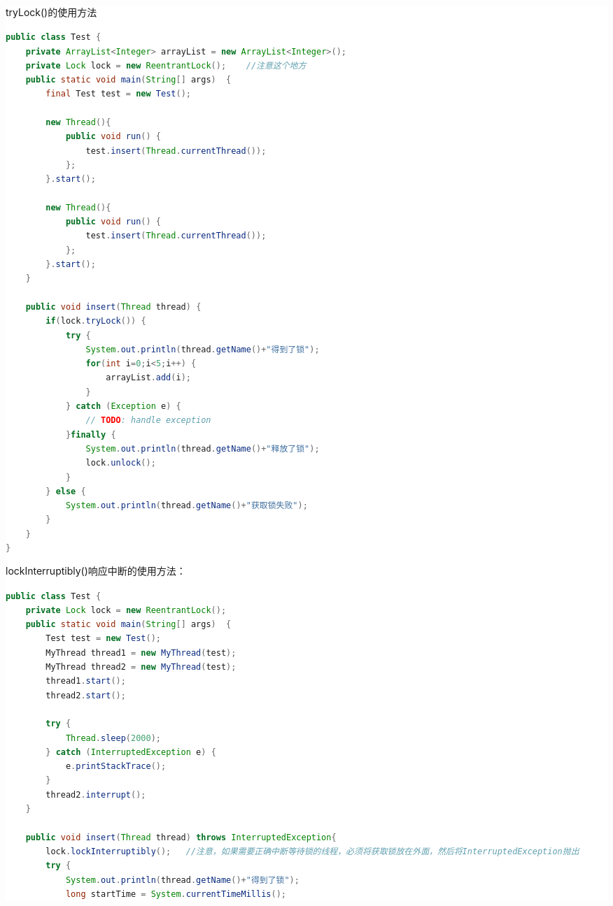 tryLock()的使用方法
```java
public class Test {
    private ArrayList<Integer> arrayList = new ArrayList<Integer>();
    private Lock lock = new ReentrantLock();    //注意这个地方
    public static void main(String[] args)  {
        final Test test = new Test();
         
        new Thread(){
            public void run() {
                test.insert(Thread.currentThread());
            };
        }.start();
         
        new Thread(){
            public void run() {
                test.insert(Thread.currentThread());
            };
        }.start();
    }  
     
    public void insert(Thread thread) {
        if(lock.tryLock()) {
            try {
                System.out.println(thread.getName()+"得到了锁");
                for(int i=0;i<5;i++) {
                    arrayList.add(i);
                }
            } catch (Exception e) {
                // TODO: handle exception
            }finally {
                System.out.println(thread.getName()+"释放了锁");
                lock.unlock();
            }
        } else {
            System.out.println(thread.getName()+"获取锁失败");
        }
    }
}
```
lockInterruptibly()响应中断的使用方法：
```java
public class Test {
    private Lock lock = new ReentrantLock();   
    public static void main(String[] args)  {
        Test test = new Test();
        MyThread thread1 = new MyThread(test);
        MyThread thread2 = new MyThread(test);
        thread1.start();
        thread2.start();
         
        try {
            Thread.sleep(2000);
        } catch (InterruptedException e) {
            e.printStackTrace();
        }
        thread2.interrupt();
    }  
     
    public void insert(Thread thread) throws InterruptedException{
        lock.lockInterruptibly();   //注意，如果需要正确中断等待锁的线程，必须将获取锁放在外面，然后将InterruptedException抛出
        try {  
            System.out.println(thread.getName()+"得到了锁");
            long startTime = System.currentTimeMillis();
```